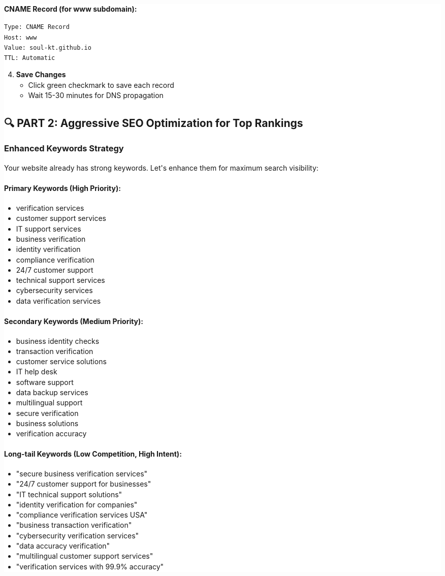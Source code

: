    **CNAME Record (for www subdomain):**
   ```
   Type: CNAME Record
   Host: www
   Value: soul-kt.github.io
   TTL: Automatic
   ```

4. **Save Changes**
   - Click green checkmark to save each record
   - Wait 15-30 minutes for DNS propagation

## 🔍 PART 2: Aggressive SEO Optimization for Top Rankings

### Enhanced Keywords Strategy

Your website already has strong keywords. Let's enhance them for maximum search visibility:

#### Primary Keywords (High Priority):
- verification services
- customer support services
- IT support services
- business verification
- identity verification
- compliance verification
- 24/7 customer support
- technical support services
- cybersecurity services
- data verification services

#### Secondary Keywords (Medium Priority):
- business identity checks
- transaction verification
- customer service solutions
- IT help desk
- software support
- data backup services
- multilingual support
- secure verification
- business solutions
- verification accuracy

#### Long-tail Keywords (Low Competition, High Intent):
- "secure business verification services"
- "24/7 customer support for businesses"
- "IT technical support solutions"
- "identity verification for companies"
- "compliance verification services USA"
- "business transaction verification"
- "cybersecurity verification services"
- "data accuracy verification"
- "multilingual customer support services"
- "verification services with 99.9% accuracy"
